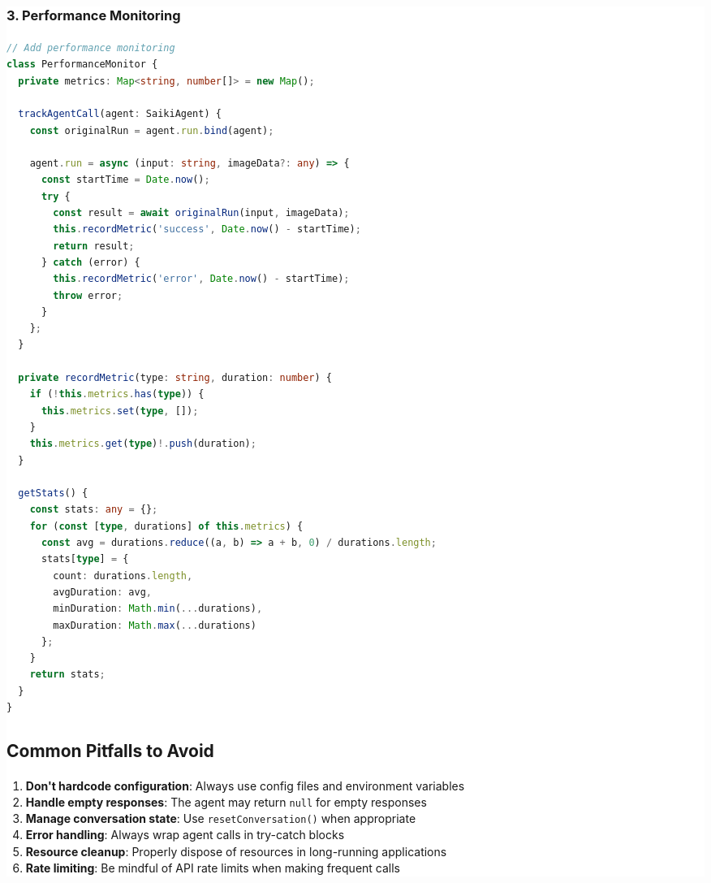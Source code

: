 ```typescript
```

### **3. Performance Monitoring**

```typescript
// Add performance monitoring
class PerformanceMonitor {
  private metrics: Map<string, number[]> = new Map();
  
  trackAgentCall(agent: SaikiAgent) {
    const originalRun = agent.run.bind(agent);
    
    agent.run = async (input: string, imageData?: any) => {
      const startTime = Date.now();
      try {
        const result = await originalRun(input, imageData);
        this.recordMetric('success', Date.now() - startTime);
        return result;
      } catch (error) {
        this.recordMetric('error', Date.now() - startTime);
        throw error;
      }
    };
  }
  
  private recordMetric(type: string, duration: number) {
    if (!this.metrics.has(type)) {
      this.metrics.set(type, []);
    }
    this.metrics.get(type)!.push(duration);
  }
  
  getStats() {
    const stats: any = {};
    for (const [type, durations] of this.metrics) {
      const avg = durations.reduce((a, b) => a + b, 0) / durations.length;
      stats[type] = {
        count: durations.length,
        avgDuration: avg,
        minDuration: Math.min(...durations),
        maxDuration: Math.max(...durations)
      };
    }
    return stats;
  }
}
```

## Common Pitfalls to Avoid

1. **Don't hardcode configuration**: Always use config files and environment variables
2. **Handle empty responses**: The agent may return `null` for empty responses
3. **Manage conversation state**: Use `resetConversation()` when appropriate
4. **Error handling**: Always wrap agent calls in try-catch blocks
5. **Resource cleanup**: Properly dispose of resources in long-running applications
6. **Rate limiting**: Be mindful of API rate limits when making frequent calls
